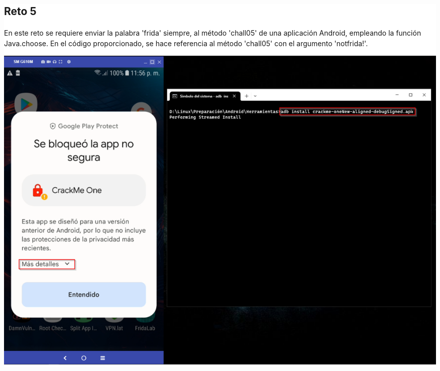 
## Reto 5

En este reto se requiere enviar la palabra 'frida' siempre, al método 'chall05' de una aplicación Android, empleando la función Java.choose. En el código proporcionado, se hace referencia al método 'chall05' con el argumento 'notfrida!'.

![Untitled](/assets/images/2023-04-09-Crackmes_Android/Untitled%2016.png)
